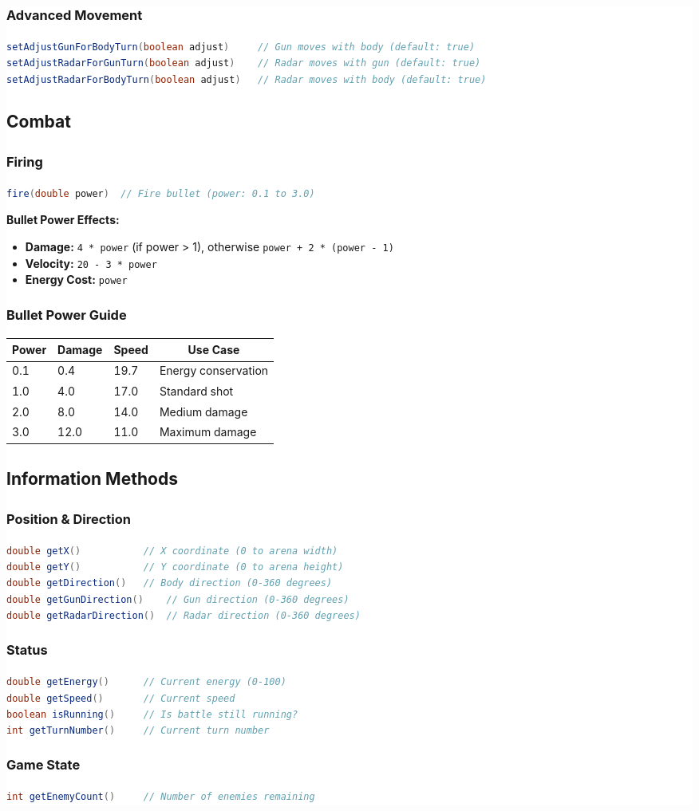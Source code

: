 ### Advanced Movement
```java
setAdjustGunForBodyTurn(boolean adjust)     // Gun moves with body (default: true)
setAdjustRadarForGunTurn(boolean adjust)    // Radar moves with gun (default: true)
setAdjustRadarForBodyTurn(boolean adjust)   // Radar moves with body (default: true)
```

## Combat

### Firing
```java
fire(double power)  // Fire bullet (power: 0.1 to 3.0)
```

**Bullet Power Effects:**
- **Damage:** `4 * power` (if power > 1), otherwise `power + 2 * (power - 1)`
- **Velocity:** `20 - 3 * power`
- **Energy Cost:** `power`

### Bullet Power Guide
| Power | Damage | Speed | Use Case |
|-------|--------|-------|----------|
| 0.1   | 0.4    | 19.7  | Energy conservation |
| 1.0   | 4.0    | 17.0  | Standard shot |
| 2.0   | 8.0    | 14.0  | Medium damage |
| 3.0   | 12.0   | 11.0  | Maximum damage |

## Information Methods

### Position & Direction
```java
double getX()           // X coordinate (0 to arena width)
double getY()           // Y coordinate (0 to arena height)
double getDirection()   // Body direction (0-360 degrees)
double getGunDirection()    // Gun direction (0-360 degrees)
double getRadarDirection()  // Radar direction (0-360 degrees)
```

### Status
```java
double getEnergy()      // Current energy (0-100)
double getSpeed()       // Current speed
boolean isRunning()     // Is battle still running?
int getTurnNumber()     // Current turn number
```

### Game State
```java
int getEnemyCount()     // Number of enemies remaining
```
